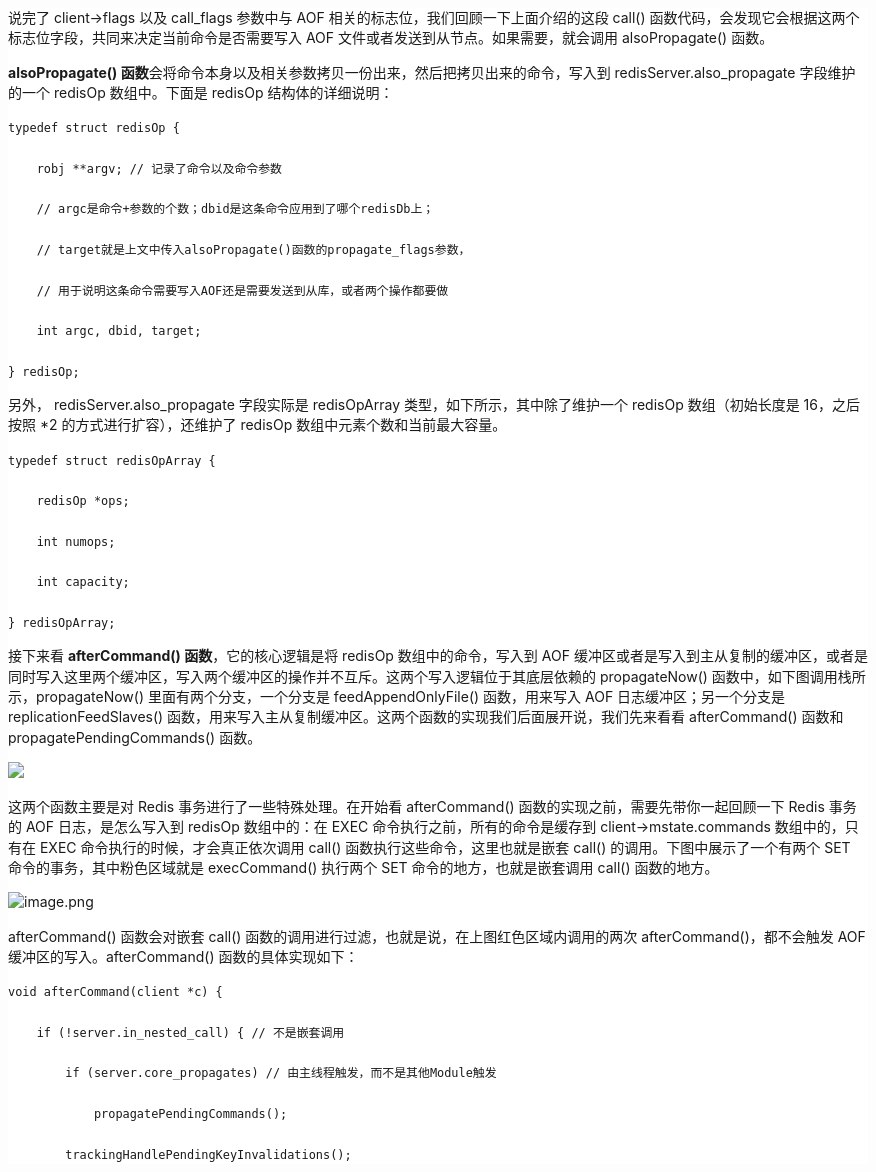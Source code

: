 说完了 client->flags 以及 call\_flags 参数中与 AOF 相关的标志位，我们回顾一下上面介绍的这段 call() 函数代码，会发现它会根据这两个标志位字段，共同来决定当前命令是否需要写入 AOF 文件或者发送到从节点。如果需要，就会调用 alsoPropagate() 函数。

**alsoPropagate() 函数**会将命令本身以及相关参数拷贝一份出来，然后把拷贝出来的命令，写入到 redisServer.also\_propagate 字段维护的一个 redisOp 数组中。下面是 redisOp 结构体的详细说明：

    typedef struct redisOp {
    
        robj **argv; // 记录了命令以及命令参数
    
        // argc是命令+参数的个数；dbid是这条命令应用到了哪个redisDb上；
    
        // target就是上文中传入alsoPropagate()函数的propagate_flags参数，
    
        // 用于说明这条命令需要写入AOF还是需要发送到从库，或者两个操作都要做
    
        int argc, dbid, target;
    
    } redisOp;
    

另外， redisServer.also\_propagate 字段实际是 redisOpArray 类型，如下所示，其中除了维护一个 redisOp 数组（初始长度是 16，之后按照 \*2 的方式进行扩容），还维护了 redisOp 数组中元素个数和当前最大容量。

    typedef struct redisOpArray {
    
        redisOp *ops;
    
        int numops;
    
        int capacity;
    
    } redisOpArray;
    

接下来看 **afterCommand() 函数**，它的核心逻辑是将 redisOp 数组中的命令，写入到 AOF 缓冲区或者是写入到主从复制的缓冲区，或者是同时写入这里两个缓冲区，写入两个缓冲区的操作并不互斥。这两个写入逻辑位于其底层依赖的 propagateNow() 函数中，如下图调用栈所示，propagateNow() 里面有两个分支，一个分支是 feedAppendOnlyFile() 函数，用来写入 AOF 日志缓冲区；另一个分支是 replicationFeedSlaves() 函数，用来写入主从复制缓冲区。这两个函数的实现我们后面展开说，我们先来看看 afterCommand() 函数和 propagatePendingCommands() 函数。

![](https://p3-juejin.byteimg.com/tos-cn-i-k3u1fbpfcp/ce78b00aec6d44c8a68b434afb665c16~tplv-k3u1fbpfcp-jj-mark:1600:0:0:0:q75.image#?w=778&h=566&s=117758&e=png&b=f6f6f6)

这两个函数主要是对 Redis 事务进行了一些特殊处理。在开始看 afterCommand() 函数的实现之前，需要先带你一起回顾一下 Redis 事务的 AOF 日志，是怎么写入到 redisOp 数组中的：在 EXEC 命令执行之前，所有的命令是缓存到 client->mstate.commands 数组中的，只有在 EXEC 命令执行的时候，才会真正依次调用 call() 函数执行这些命令，这里也就是嵌套 call() 的调用。下图中展示了一个有两个 SET 命令的事务，其中粉色区域就是 execCommand() 执行两个 SET 命令的地方，也就是嵌套调用 call() 函数的地方。

![image.png](https://p3-juejin.byteimg.com/tos-cn-i-k3u1fbpfcp/8dd3fc7e61864db1a97a7689c9db20de~tplv-k3u1fbpfcp-jj-mark:1600:0:0:0:q75.image#?w=1004&h=954&s=75580&e=png&a=1&b=f8eaf4)

afterCommand() 函数会对嵌套 call() 函数的调用进行过滤，也就是说，在上图红色区域内调用的两次 afterCommand()，都不会触发 AOF 缓冲区的写入。afterCommand() 函数的具体实现如下：

    void afterCommand(client *c) {
    
        if (!server.in_nested_call) { // 不是嵌套调用
    
            if (server.core_propagates) // 由主线程触发，而不是其他Module触发
    
                propagatePendingCommands();
    
            trackingHandlePendingKeyInvalidations();
    